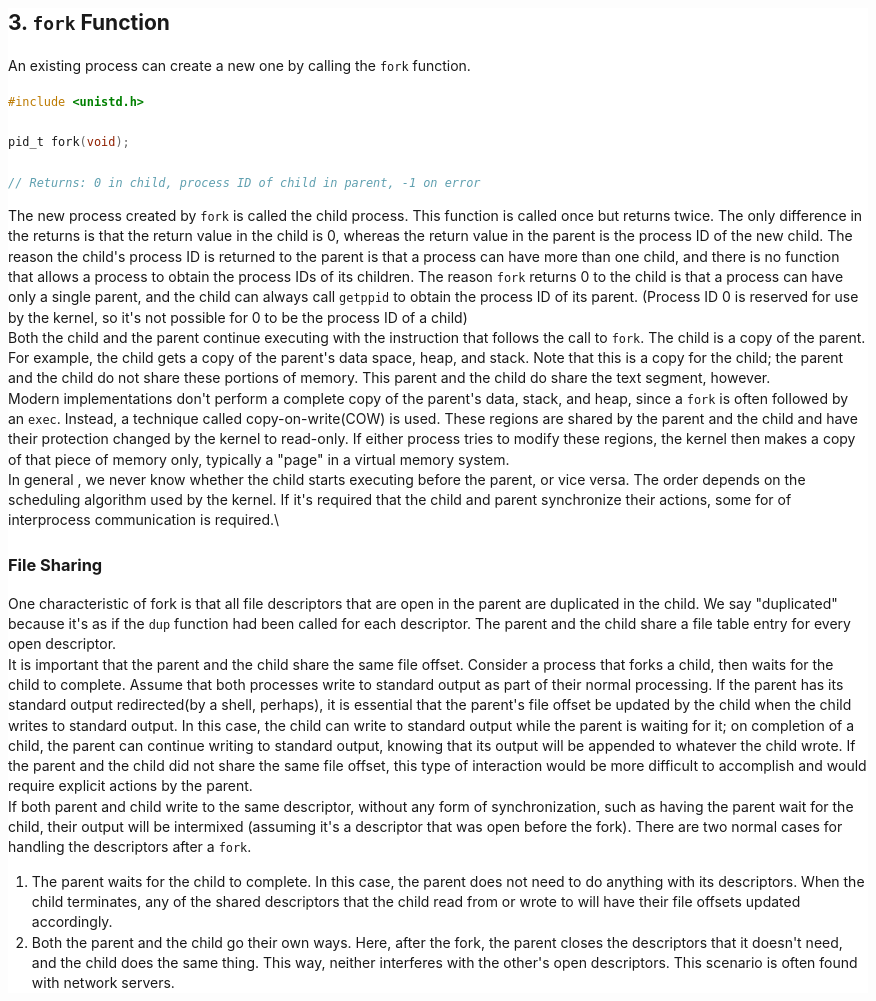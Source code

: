 ## 3. `fork` Function
An existing process can create a new one by calling the `fork` function.
```c
#include <unistd.h>

pid_t fork(void);

// Returns: 0 in child, process ID of child in parent, -1 on error
```
The new process created by `fork` is called the child process. This function is called once but returns twice. The only difference in the returns is that the return value in the child is 0, whereas the return value in the parent is the process ID of the new child. The reason the child's process ID is returned to the parent is that a process can have more than one child, and there is no function that allows a process to obtain the process IDs of its children. The reason `fork` returns 0 to the child is that a process can have only a single parent, and the child can always call `getppid` to obtain the process ID of its parent. (Process ID 0 is reserved for use by the kernel, so it's not possible for 0 to be the process ID of a child)\
Both the child and the parent continue executing with the instruction that follows the call to `fork`. The child is a copy of the parent. For example, the child gets a copy of the parent's data space, heap, and stack. Note that this is a copy for the child; the parent and the child do not share these portions of memory. This parent and the child do share the text segment, however.\
Modern implementations don't perform a complete copy of the parent's data, stack, and heap, since a `fork` is often followed by an `exec`. Instead, a technique called copy-on-write(COW) is used. These regions are shared by the parent and the child and have their protection changed by the kernel to read-only. If either process tries to modify these regions, the kernel then makes a copy of that piece of memory only, typically a "page" in a virtual memory system.\
In general , we never know whether the child starts executing before the parent, or vice versa. The order depends on the scheduling algorithm used by the kernel. If it's required that the child and parent synchronize their actions, some for of interprocess communication is required.\
### File Sharing
One characteristic of fork is that all file descriptors that are open in the parent are duplicated in the child. We say "duplicated" because it's as if the `dup` function had been called for each descriptor. The parent and the child share a file table entry for every open descriptor.\
It is important that the parent and the child share the same file offset. Consider a process that forks a child, then waits for the child to complete. Assume that both processes write to standard output as part of their normal processing. If the parent has its standard output redirected(by a shell, perhaps), it is essential that the parent's file offset be updated by the child when the child writes to standard output. In this case, the child can write to standard output while the parent is waiting for it; on completion of a child, the parent can continue writing to standard output, knowing that its output will be appended to whatever the child wrote. If the parent and the child did not share the same file offset, this type of interaction would be more difficult to accomplish and would require explicit actions by the parent.\
If both parent and child write to the same descriptor, without any form of synchronization, such as having the parent wait for the child, their output will be intermixed (assuming it's a descriptor that was open before the fork). There are two normal cases for handling the descriptors after a `fork`.
1. The parent waits for the child to complete. In this case, the parent does not need to do anything with its descriptors. When the child terminates, any of the shared descriptors that the child read from or wrote to will have their file offsets updated accordingly.
2. Both the parent and the child go their own ways. Here, after the fork, the parent closes the descriptors that it doesn't need, and the child does the same thing. This way, neither interferes with the other's open descriptors. This scenario is often found with network servers.
